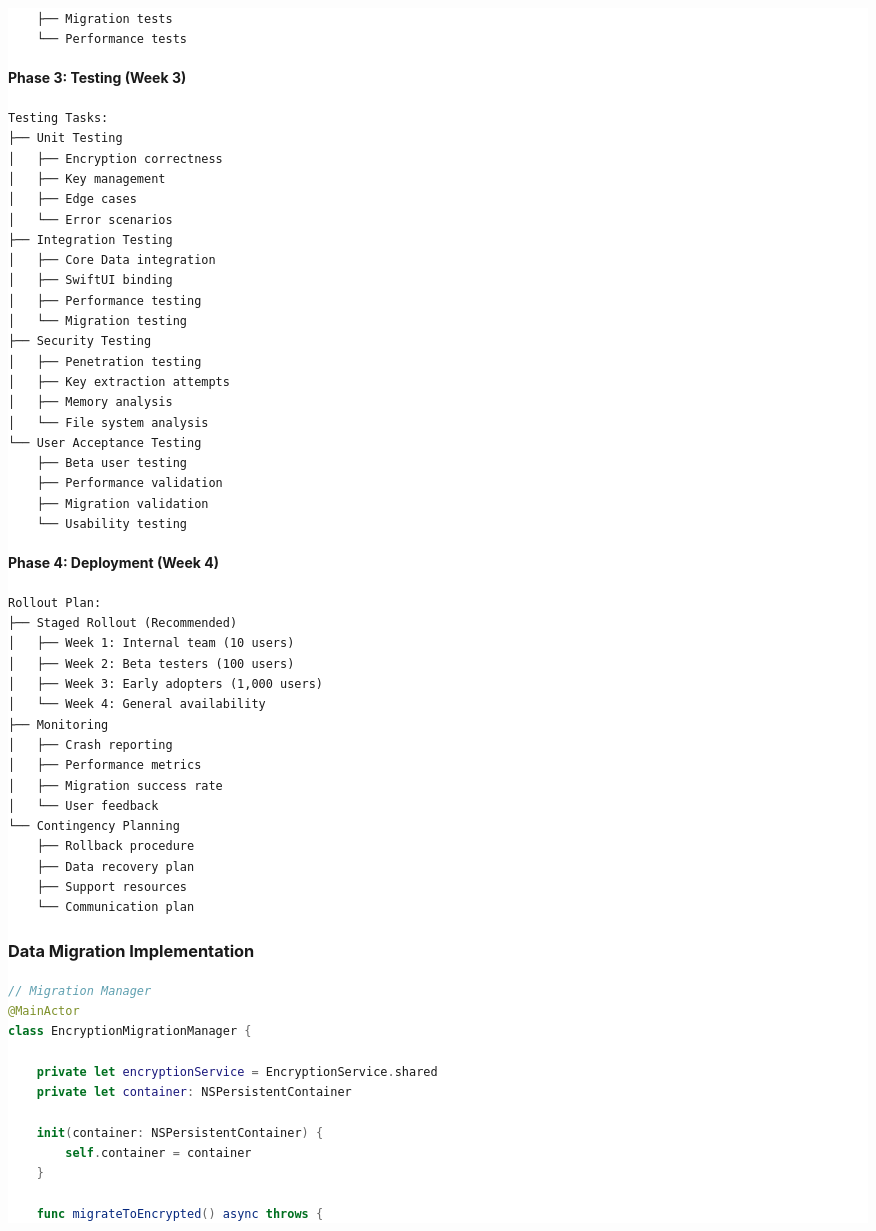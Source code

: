 ```
    ├── Migration tests
    └── Performance tests
```

#### Phase 3: Testing (Week 3)
```
Testing Tasks:
├── Unit Testing
│   ├── Encryption correctness
│   ├── Key management
│   ├── Edge cases
│   └── Error scenarios
├── Integration Testing
│   ├── Core Data integration
│   ├── SwiftUI binding
│   ├── Performance testing
│   └── Migration testing
├── Security Testing
│   ├── Penetration testing
│   ├── Key extraction attempts
│   ├── Memory analysis
│   └── File system analysis
└── User Acceptance Testing
    ├── Beta user testing
    ├── Performance validation
    ├── Migration validation
    └── Usability testing
```

#### Phase 4: Deployment (Week 4)
```
Rollout Plan:
├── Staged Rollout (Recommended)
│   ├── Week 1: Internal team (10 users)
│   ├── Week 2: Beta testers (100 users)
│   ├── Week 3: Early adopters (1,000 users)
│   └── Week 4: General availability
├── Monitoring
│   ├── Crash reporting
│   ├── Performance metrics
│   ├── Migration success rate
│   └── User feedback
└── Contingency Planning
    ├── Rollback procedure
    ├── Data recovery plan
    ├── Support resources
    └── Communication plan
```

### Data Migration Implementation

```swift
// Migration Manager
@MainActor
class EncryptionMigrationManager {
    
    private let encryptionService = EncryptionService.shared
    private let container: NSPersistentContainer
    
    init(container: NSPersistentContainer) {
        self.container = container
    }
    
    func migrateToEncrypted() async throws {
```